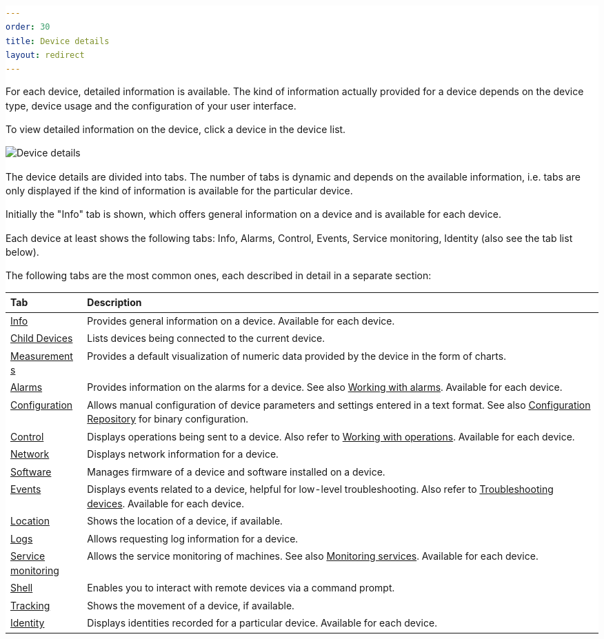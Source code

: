 ```yaml
---
order: 30
title: Device details
layout: redirect
---
```


For each device, detailed information is available. The kind of information actually provided for a device depends on the device type, device usage and the configuration of your user interface. 

To view detailed information on the device, click a device in the device list. 

<img src="/guides/users-guide/DeviceManagement/DevMgmt_DeviceDetails.png" alt="Device details" style="max-width: 100%">

The device details are divided into tabs. The number of tabs is dynamic and depends on the available information, i.e. tabs are only displayed if the kind of information is available for the particular device. 

Initially the "Info" tab is shown, which offers general information on a device and is available for each device. 

Each device at least shows the following tabs: Info, Alarms, Control, Events, Service monitoring, Identity (also see the tab list below).

The following tabs are the most common ones, each described in detail in a separate section:

|Tab|Description|
|:---|:---|
|[Info](#info)|Provides general information on a device. Available for each device.
|[Child Devices](#child-devices)|Lists devices being connected to the current device.
|[Measurements](#measurements)|Provides a default visualization of numeric data provided by the device in the form of charts.
|[Alarms](#alarms)|Provides information on the alarms for a device. See also [Working with alarms](#alarm-monitoring). Available for each device.
|[Configuration](#configuration)|Allows manual configuration of device parameters and settings entered in a text format. See also [Configuration Repository](#configuration-snapshot) for binary configuration.
|[Control](#control)|Displays operations being sent to a device. Also refer to [Working with operations](#operation-monitoring). Available for each device.
|[Network](#network)|Displays network information for a device.
|[Software](#software)|Manages firmware of a device and software installed on a device.
|[Events](#events)|Displays events related to a device, helpful for low-level troubleshooting. Also refer to [Troubleshooting devices](#events-all). Available for each device.
|[Location](#location)|Shows the location of a device, if available.
|[Logs](#logs)|Allows requesting log information for a device.
|[Service monitoring](#service-monitoring)|Allows the service monitoring of machines. See also [Monitoring services](#monitoring-services). Available for each device.
|[Shell](#shell)|Enables you to interact with remote devices via a command prompt.
|[Tracking](#tracking)|Shows the movement of a device, if available.
|[Identity](#identity)|Displays identities recorded for a particular device. Available for each device.
